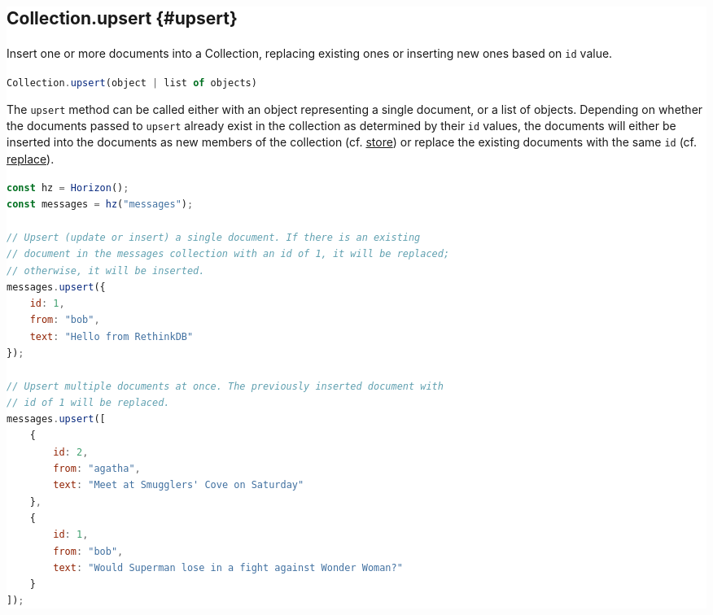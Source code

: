 ## Collection.upsert {#upsert}

Insert one or more documents into a Collection, replacing existing ones or inserting new ones based on `id` value.

```js
Collection.upsert(object | list of objects)
```

The `upsert` method can be called either with an object representing a single document, or a list of objects. Depending on whether the documents passed to `upsert` already exist in the collection as determined by their `id` values, the documents will either be inserted into the documents as new members of the collection (cf. [store](#store)) or replace the existing documents with the same `id` (cf. [replace](#replace)).

```js
const hz = Horizon();
const messages = hz("messages");

// Upsert (update or insert) a single document. If there is an existing
// document in the messages collection with an id of 1, it will be replaced;
// otherwise, it will be inserted.
messages.upsert({
    id: 1,
    from: "bob",
    text: "Hello from RethinkDB"
});

// Upsert multiple documents at once. The previously inserted document with
// id of 1 will be replaced.
messages.upsert([
    {
        id: 2,
        from: "agatha",
        text: "Meet at Smugglers' Cove on Saturday"
    },
    {
        id: 1,
        from: "bob",
        text: "Would Superman lose in a fight against Wonder Woman?"
    }
]);
```
